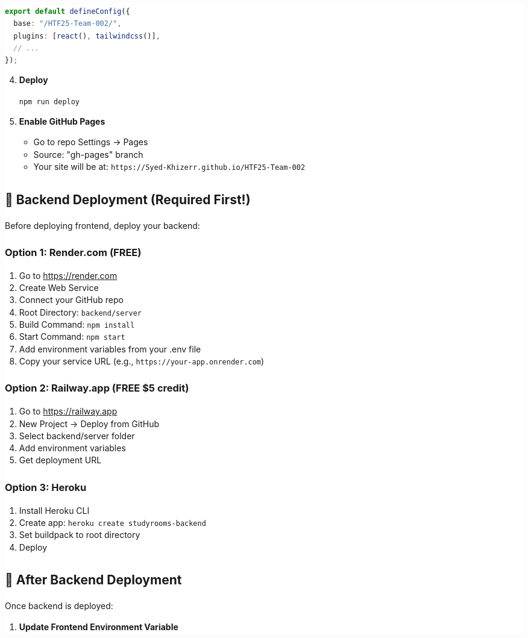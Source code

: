    ```typescript
   export default defineConfig({
     base: "/HTF25-Team-002/",
     plugins: [react(), tailwindcss()],
     // ...
   });
   ```

4. **Deploy**

   ```powershell
   npm run deploy
   ```

5. **Enable GitHub Pages**
   - Go to repo Settings → Pages
   - Source: "gh-pages" branch
   - Your site will be at: `https://Syed-Khizerr.github.io/HTF25-Team-002`

## 🔧 Backend Deployment (Required First!)

Before deploying frontend, deploy your backend:

### Option 1: Render.com (FREE)

1. Go to https://render.com
2. Create Web Service
3. Connect your GitHub repo
4. Root Directory: `backend/server`
5. Build Command: `npm install`
6. Start Command: `npm start`
7. Add environment variables from your .env file
8. Copy your service URL (e.g., `https://your-app.onrender.com`)

### Option 2: Railway.app (FREE $5 credit)

1. Go to https://railway.app
2. New Project → Deploy from GitHub
3. Select backend/server folder
4. Add environment variables
5. Get deployment URL

### Option 3: Heroku

1. Install Heroku CLI
2. Create app: `heroku create studyrooms-backend`
3. Set buildpack to root directory
4. Deploy

## 📝 After Backend Deployment

Once backend is deployed:

1. **Update Frontend Environment Variable**
